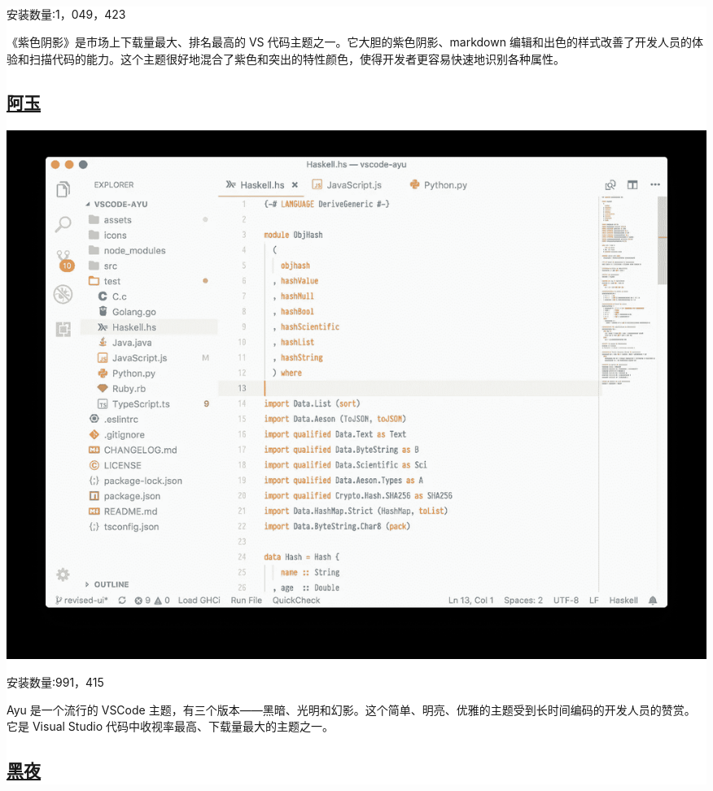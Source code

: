 安装数量:1，049，423

《紫色阴影》是市场上下载量最大、排名最高的 VS 代码主题之一。它大胆的紫色阴影、markdown 编辑和出色的样式改善了开发人员的体验和扫描代码的能力。这个主题很好地混合了紫色和突出的特性颜色，使得开发者更容易快速地识别各种属性。

## [阿玉](https://marketplace.visualstudio.com/items?itemName=teabyii.ayu)

![](img/fc50c448669881a757f885a1539d6499.png)

安装数量:991，415

Ayu 是一个流行的 VSCode 主题，有三个版本——黑暗、光明和幻影。这个简单、明亮、优雅的主题受到长时间编码的开发人员的赞赏。它是 Visual Studio 代码中收视率最高、下载量最大的主题之一。

## [黑夜](https://marketplace.visualstudio.com/items?itemName=whizkydee.material-palenight-theme)
